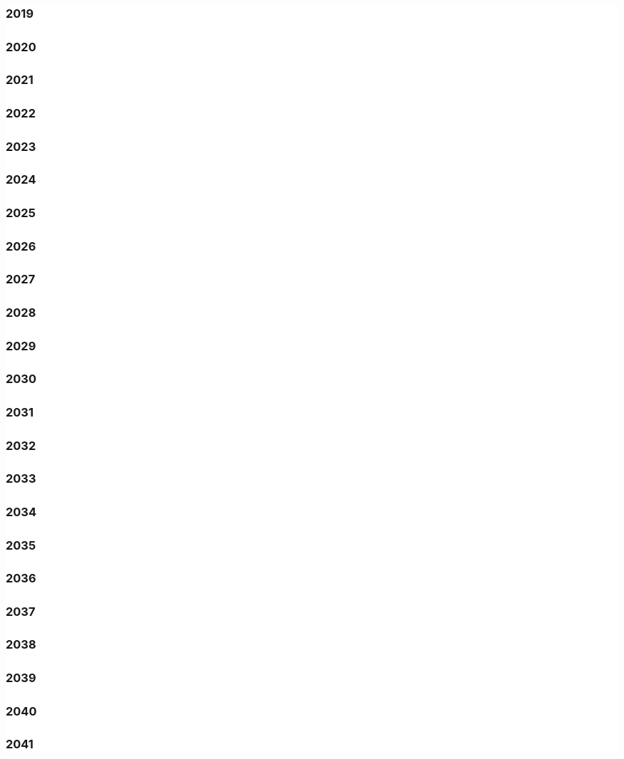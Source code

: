 ### 2019

### 2020

### 2021

### 2022

### 2023

### 2024

### 2025

### 2026

### 2027

### 2028

### 2029

### 2030

### 2031

### 2032

### 2033

### 2034

### 2035

### 2036

### 2037

### 2038

### 2039

### 2040

### 2041
